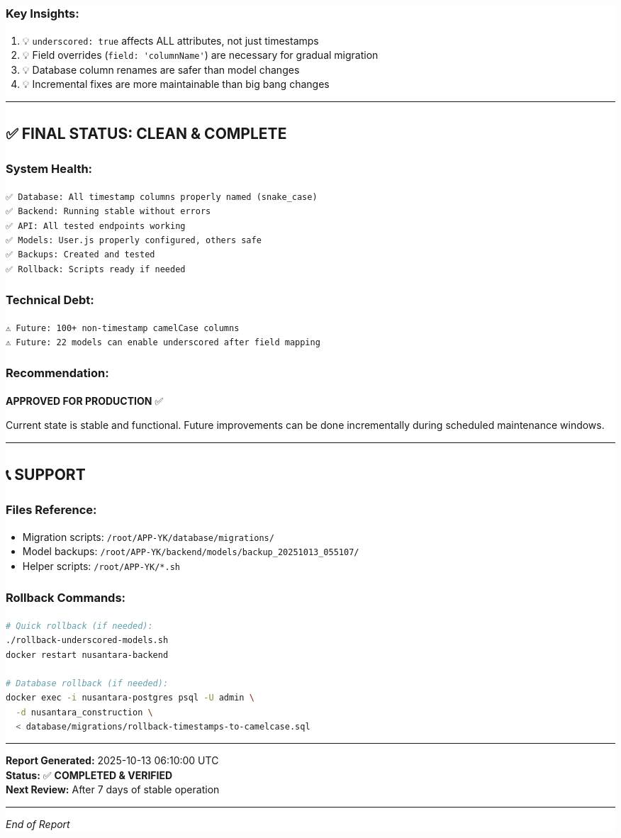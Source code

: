 ### **Key Insights:**
1. 💡 `underscored: true` affects ALL attributes, not just timestamps
2. 💡 Field overrides (`field: 'columnName'`) are necessary for gradual migration
3. 💡 Database column renames are safer than model changes
4. 💡 Incremental fixes are more maintainable than big bang changes

---

## ✅ **FINAL STATUS: CLEAN & COMPLETE**

### **System Health:**
```
✅ Database: All timestamp columns properly named (snake_case)
✅ Backend: Running stable without errors
✅ API: All tested endpoints working
✅ Models: User.js properly configured, others safe
✅ Backups: Created and tested
✅ Rollback: Scripts ready if needed
```

### **Technical Debt:**
```
⚠️ Future: 100+ non-timestamp camelCase columns
⚠️ Future: 22 models can enable underscored after field mapping
```

### **Recommendation:**
**APPROVED FOR PRODUCTION** ✅

Current state is stable and functional. Future improvements can be done incrementally during scheduled maintenance windows.

---

## 📞 **SUPPORT**

### **Files Reference:**
- Migration scripts: `/root/APP-YK/database/migrations/`
- Model backups: `/root/APP-YK/backend/models/backup_20251013_055107/`
- Helper scripts: `/root/APP-YK/*.sh`

### **Rollback Commands:**
```bash
# Quick rollback (if needed):
./rollback-underscored-models.sh
docker restart nusantara-backend

# Database rollback (if needed):
docker exec -i nusantara-postgres psql -U admin \
  -d nusantara_construction \
  < database/migrations/rollback-timestamps-to-camelcase.sql
```

---

**Report Generated:** 2025-10-13 06:10:00 UTC  
**Status:** ✅ **COMPLETED & VERIFIED**  
**Next Review:** After 7 days of stable operation

---

*End of Report*
